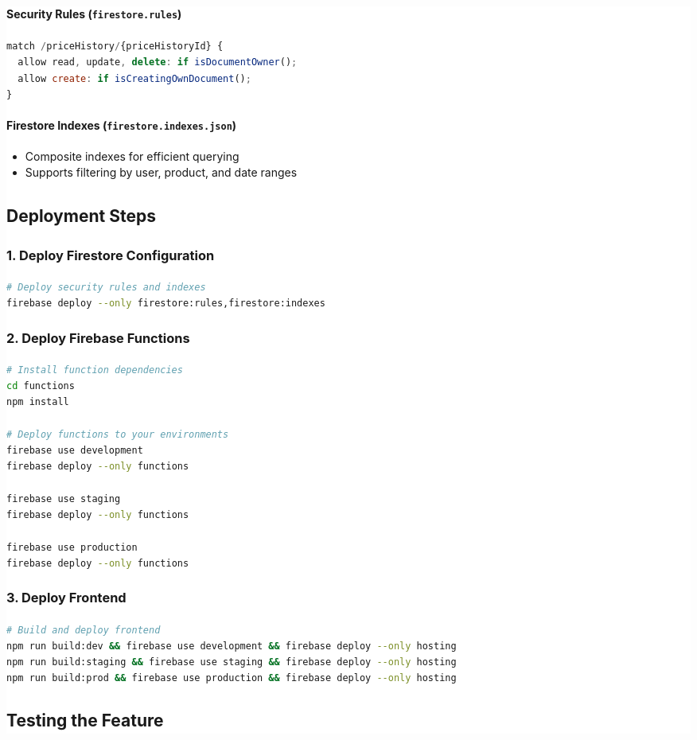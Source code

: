 ```javascript
```

#### Security Rules (`firestore.rules`)

```javascript
match /priceHistory/{priceHistoryId} {
  allow read, update, delete: if isDocumentOwner();
  allow create: if isCreatingOwnDocument();
}
```

#### Firestore Indexes (`firestore.indexes.json`)

- Composite indexes for efficient querying
- Supports filtering by user, product, and date ranges

## Deployment Steps

### 1. Deploy Firestore Configuration

```bash
# Deploy security rules and indexes
firebase deploy --only firestore:rules,firestore:indexes
```

### 2. Deploy Firebase Functions

```bash
# Install function dependencies
cd functions
npm install

# Deploy functions to your environments
firebase use development
firebase deploy --only functions

firebase use staging
firebase deploy --only functions

firebase use production
firebase deploy --only functions
```

### 3. Deploy Frontend

```bash
# Build and deploy frontend
npm run build:dev && firebase use development && firebase deploy --only hosting
npm run build:staging && firebase use staging && firebase deploy --only hosting
npm run build:prod && firebase use production && firebase deploy --only hosting
```

## Testing the Feature
